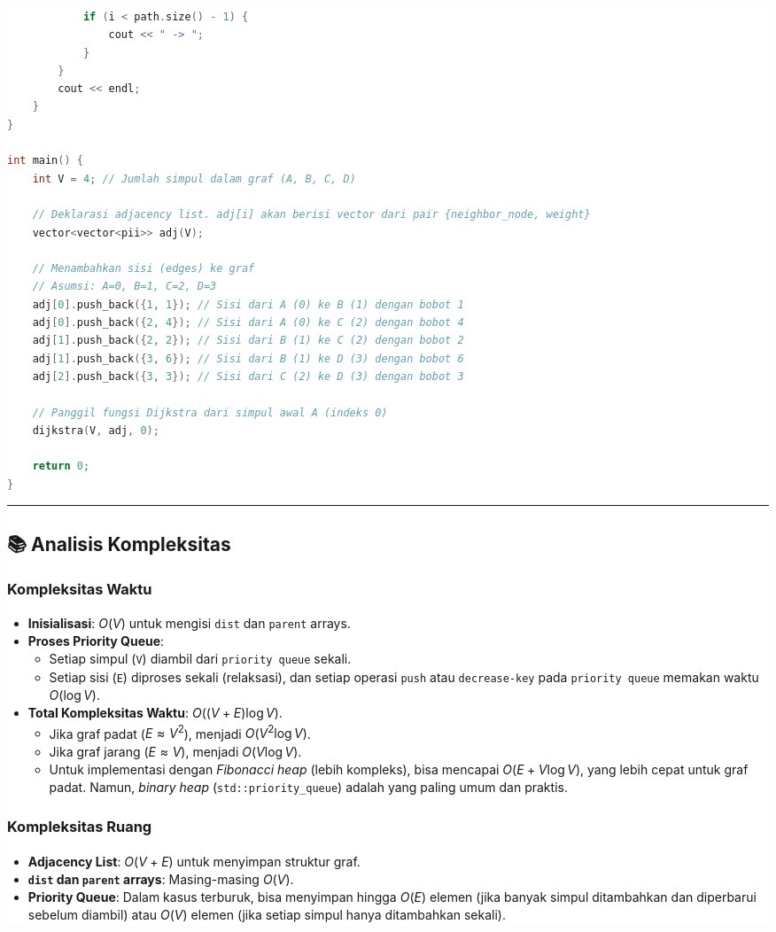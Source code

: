 ```cpp
            if (i < path.size() - 1) {
                cout << " -> ";
            }
        }
        cout << endl;
    }
}

int main() {
    int V = 4; // Jumlah simpul dalam graf (A, B, C, D)

    // Deklarasi adjacency list. adj[i] akan berisi vector dari pair {neighbor_node, weight}
    vector<vector<pii>> adj(V);

    // Menambahkan sisi (edges) ke graf
    // Asumsi: A=0, B=1, C=2, D=3
    adj[0].push_back({1, 1}); // Sisi dari A (0) ke B (1) dengan bobot 1
    adj[0].push_back({2, 4}); // Sisi dari A (0) ke C (2) dengan bobot 4
    adj[1].push_back({2, 2}); // Sisi dari B (1) ke C (2) dengan bobot 2
    adj[1].push_back({3, 6}); // Sisi dari B (1) ke D (3) dengan bobot 6
    adj[2].push_back({3, 3}); // Sisi dari C (2) ke D (3) dengan bobot 3

    // Panggil fungsi Dijkstra dari simpul awal A (indeks 0)
    dijkstra(V, adj, 0); 

    return 0;
}
```

---

## 📚 Analisis Kompleksitas

### Kompleksitas Waktu

* **Inisialisasi**: $O(V)$ untuk mengisi `dist` dan `parent` arrays.
* **Proses Priority Queue**:
    * Setiap simpul (`V`) diambil dari `priority queue` sekali.
    * Setiap sisi (`E`) diproses sekali (relaksasi), dan setiap operasi `push` atau `decrease-key` pada `priority queue` memakan waktu $O(\log V)$.
* **Total Kompleksitas Waktu**: $O((V + E) \log V)$.
    * Jika graf padat ($E \approx V^2$), menjadi $O(V^2 \log V)$.
    * Jika graf jarang ($E \approx V$), menjadi $O(V \log V)$.
    * Untuk implementasi dengan *Fibonacci heap* (lebih kompleks), bisa mencapai $O(E + V \log V)$, yang lebih cepat untuk graf padat. Namun, *binary heap* (`std::priority_queue`) adalah yang paling umum dan praktis.

### Kompleksitas Ruang

* **Adjacency List**: $O(V + E)$ untuk menyimpan struktur graf.
* **`dist` dan `parent` arrays**: Masing-masing $O(V)$.
* **Priority Queue**: Dalam kasus terburuk, bisa menyimpan hingga $O(E)$ elemen (jika banyak simpul ditambahkan dan diperbarui sebelum diambil) atau $O(V)$ elemen (jika setiap simpul hanya ditambahkan sekali).
